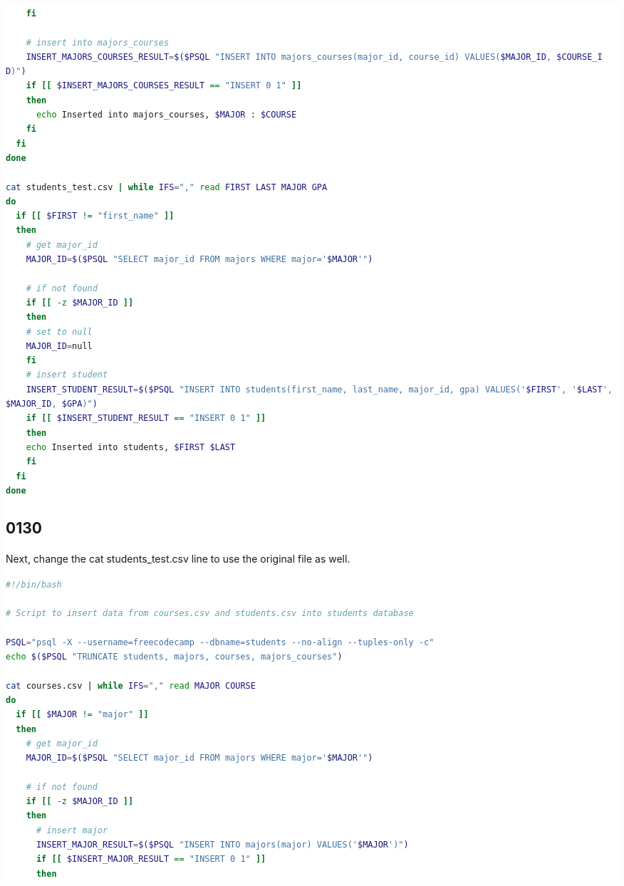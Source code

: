 ```sh
    fi

    # insert into majors_courses
    INSERT_MAJORS_COURSES_RESULT=$($PSQL "INSERT INTO majors_courses(major_id, course_id) VALUES($MAJOR_ID, $COURSE_ID)")
    if [[ $INSERT_MAJORS_COURSES_RESULT == "INSERT 0 1" ]]
    then
      echo Inserted into majors_courses, $MAJOR : $COURSE
    fi
  fi
done

cat students_test.csv | while IFS="," read FIRST LAST MAJOR GPA
do
  if [[ $FIRST != "first_name" ]]
  then
    # get major_id
    MAJOR_ID=$($PSQL "SELECT major_id FROM majors WHERE major='$MAJOR'")
    
    # if not found
    if [[ -z $MAJOR_ID ]]
    then
    # set to null
    MAJOR_ID=null
    fi
    # insert student
    INSERT_STUDENT_RESULT=$($PSQL "INSERT INTO students(first_name, last_name, major_id, gpa) VALUES('$FIRST', '$LAST', $MAJOR_ID, $GPA)")
    if [[ $INSERT_STUDENT_RESULT == "INSERT 0 1" ]]
    then
    echo Inserted into students, $FIRST $LAST
    fi
  fi
done

```

## 0130

Next, change the cat students_test.csv line to use the original file as well.

```sh
#!/bin/bash

# Script to insert data from courses.csv and students.csv into students database

PSQL="psql -X --username=freecodecamp --dbname=students --no-align --tuples-only -c"
echo $($PSQL "TRUNCATE students, majors, courses, majors_courses")

cat courses.csv | while IFS="," read MAJOR COURSE
do
  if [[ $MAJOR != "major" ]]
  then
    # get major_id
    MAJOR_ID=$($PSQL "SELECT major_id FROM majors WHERE major='$MAJOR'")

    # if not found
    if [[ -z $MAJOR_ID ]]
    then
      # insert major
      INSERT_MAJOR_RESULT=$($PSQL "INSERT INTO majors(major) VALUES('$MAJOR')")
      if [[ $INSERT_MAJOR_RESULT == "INSERT 0 1" ]]
      then
```
